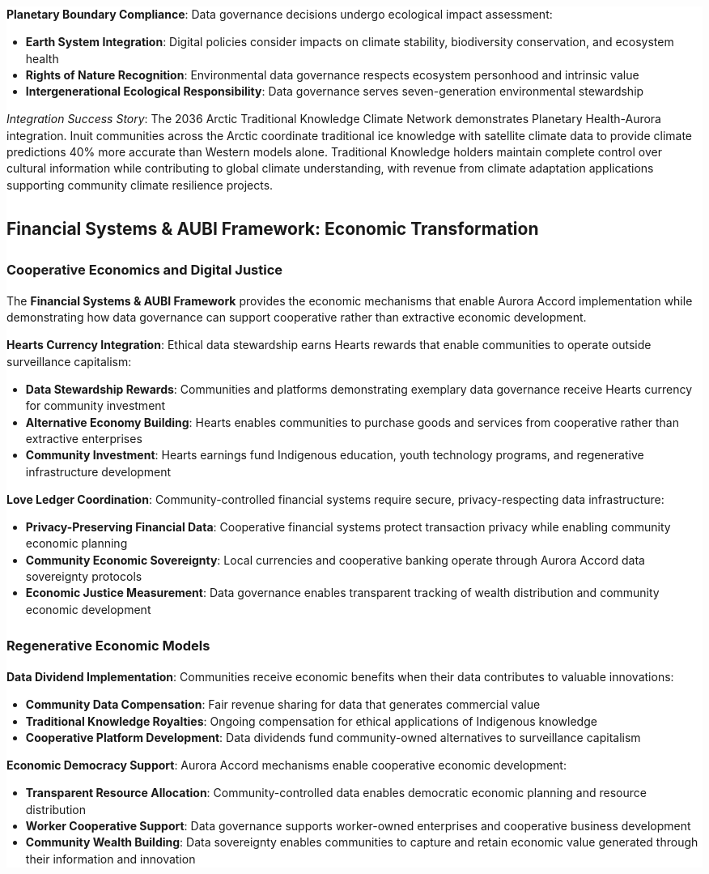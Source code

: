 **Planetary Boundary Compliance**: Data governance decisions undergo ecological impact assessment:
- **Earth System Integration**: Digital policies consider impacts on climate stability, biodiversity conservation, and ecosystem health
- **Rights of Nature Recognition**: Environmental data governance respects ecosystem personhood and intrinsic value
- **Intergenerational Ecological Responsibility**: Data governance serves seven-generation environmental stewardship

*Integration Success Story*: The 2036 Arctic Traditional Knowledge Climate Network demonstrates Planetary Health-Aurora integration. Inuit communities across the Arctic coordinate traditional ice knowledge with satellite climate data to provide climate predictions 40% more accurate than Western models alone. Traditional Knowledge holders maintain complete control over cultural information while contributing to global climate understanding, with revenue from climate adaptation applications supporting community climate resilience projects.

## <a id="financial-systems-transformation"></a>Financial Systems & AUBI Framework: Economic Transformation

### Cooperative Economics and Digital Justice

The **Financial Systems & AUBI Framework** provides the economic mechanisms that enable Aurora Accord implementation while demonstrating how data governance can support cooperative rather than extractive economic development.

**Hearts Currency Integration**: Ethical data stewardship earns Hearts rewards that enable communities to operate outside surveillance capitalism:
- **Data Stewardship Rewards**: Communities and platforms demonstrating exemplary data governance receive Hearts currency for community investment
- **Alternative Economy Building**: Hearts enables communities to purchase goods and services from cooperative rather than extractive enterprises
- **Community Investment**: Hearts earnings fund Indigenous education, youth technology programs, and regenerative infrastructure development

**Love Ledger Coordination**: Community-controlled financial systems require secure, privacy-respecting data infrastructure:
- **Privacy-Preserving Financial Data**: Cooperative financial systems protect transaction privacy while enabling community economic planning
- **Community Economic Sovereignty**: Local currencies and cooperative banking operate through Aurora Accord data sovereignty protocols
- **Economic Justice Measurement**: Data governance enables transparent tracking of wealth distribution and community economic development

### Regenerative Economic Models

**Data Dividend Implementation**: Communities receive economic benefits when their data contributes to valuable innovations:
- **Community Data Compensation**: Fair revenue sharing for data that generates commercial value
- **Traditional Knowledge Royalties**: Ongoing compensation for ethical applications of Indigenous knowledge
- **Cooperative Platform Development**: Data dividends fund community-owned alternatives to surveillance capitalism

**Economic Democracy Support**: Aurora Accord mechanisms enable cooperative economic development:
- **Transparent Resource Allocation**: Community-controlled data enables democratic economic planning and resource distribution
- **Worker Cooperative Support**: Data governance supports worker-owned enterprises and cooperative business development
- **Community Wealth Building**: Data sovereignty enables communities to capture and retain economic value generated through their information and innovation
